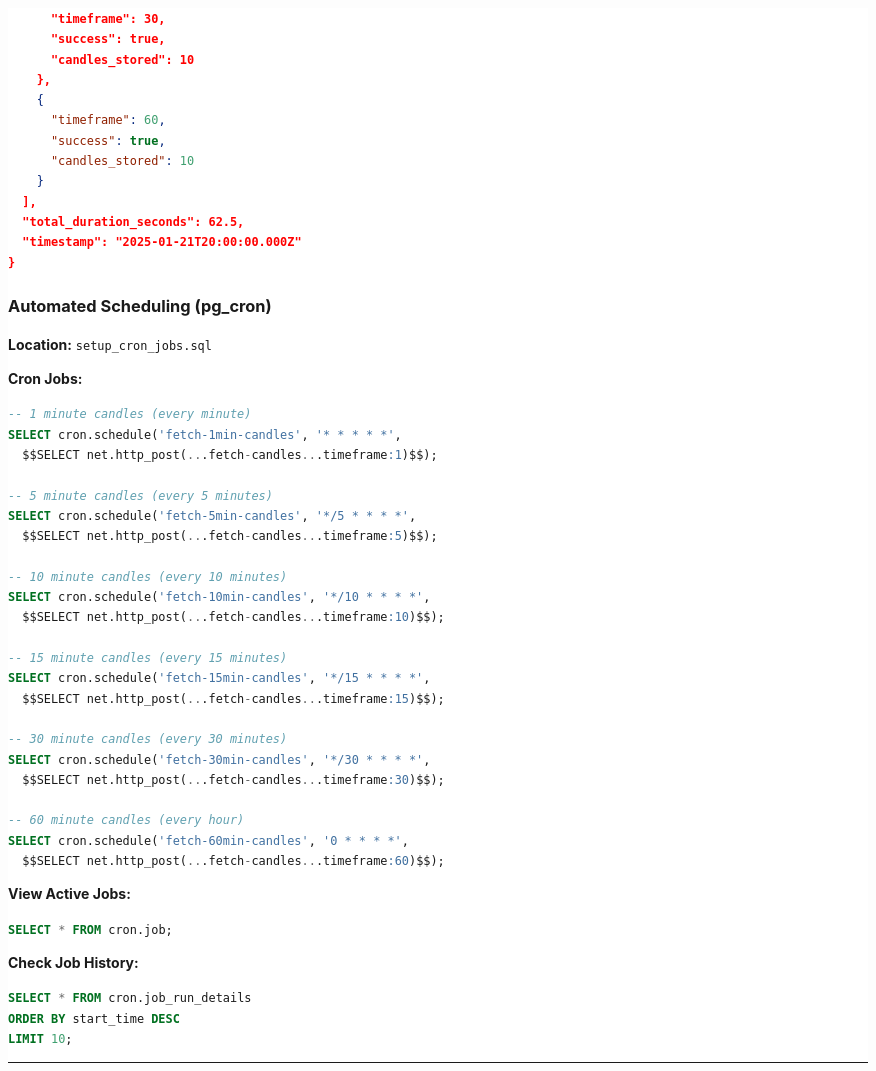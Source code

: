 ```json
      "timeframe": 30,
      "success": true,
      "candles_stored": 10
    },
    {
      "timeframe": 60,
      "success": true,
      "candles_stored": 10
    }
  ],
  "total_duration_seconds": 62.5,
  "timestamp": "2025-01-21T20:00:00.000Z"
}
```

### Automated Scheduling (pg_cron)

**Location:** `setup_cron_jobs.sql`

**Cron Jobs:**
```sql
-- 1 minute candles (every minute)
SELECT cron.schedule('fetch-1min-candles', '* * * * *', 
  $$SELECT net.http_post(...fetch-candles...timeframe:1)$$);

-- 5 minute candles (every 5 minutes)
SELECT cron.schedule('fetch-5min-candles', '*/5 * * * *',
  $$SELECT net.http_post(...fetch-candles...timeframe:5)$$);

-- 10 minute candles (every 10 minutes)
SELECT cron.schedule('fetch-10min-candles', '*/10 * * * *',
  $$SELECT net.http_post(...fetch-candles...timeframe:10)$$);

-- 15 minute candles (every 15 minutes)
SELECT cron.schedule('fetch-15min-candles', '*/15 * * * *',
  $$SELECT net.http_post(...fetch-candles...timeframe:15)$$);

-- 30 minute candles (every 30 minutes)
SELECT cron.schedule('fetch-30min-candles', '*/30 * * * *',
  $$SELECT net.http_post(...fetch-candles...timeframe:30)$$);

-- 60 minute candles (every hour)
SELECT cron.schedule('fetch-60min-candles', '0 * * * *',
  $$SELECT net.http_post(...fetch-candles...timeframe:60)$$);
```

**View Active Jobs:**
```sql
SELECT * FROM cron.job;
```

**Check Job History:**
```sql
SELECT * FROM cron.job_run_details 
ORDER BY start_time DESC 
LIMIT 10;
```

---